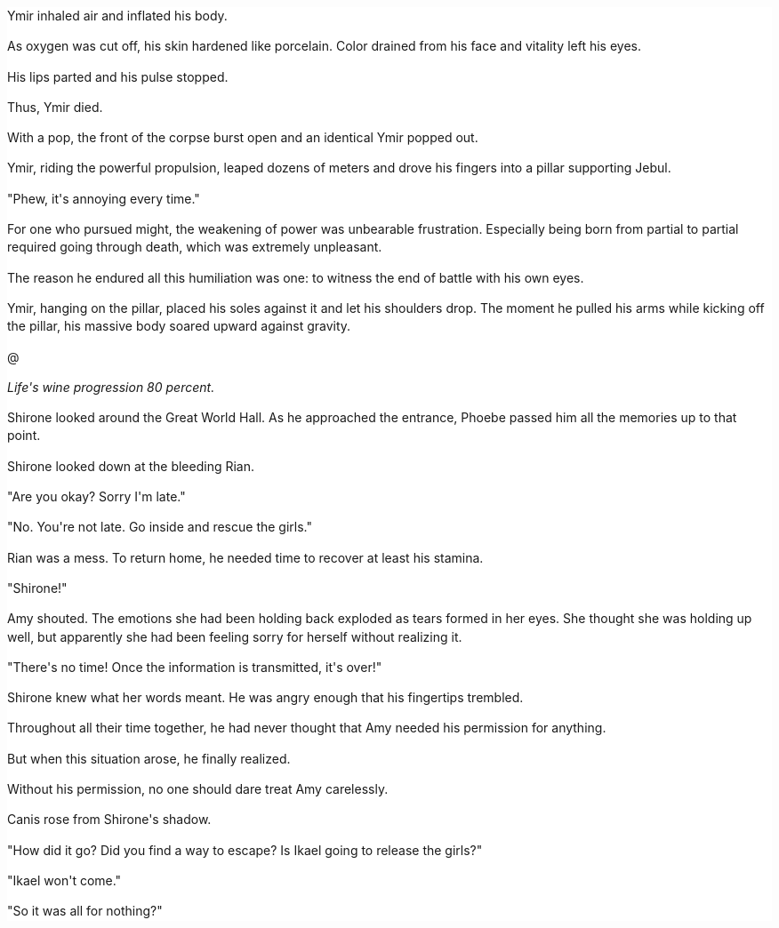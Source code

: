 Ymir inhaled air and inflated his body.

As oxygen was cut off, his skin hardened like porcelain. Color drained from his face and vitality left his eyes.

His lips parted and his pulse stopped.

Thus, Ymir died.

With a pop, the front of the corpse burst open and an identical Ymir popped out.

Ymir, riding the powerful propulsion, leaped dozens of meters and drove his fingers into a pillar supporting Jebul.

"Phew, it's annoying every time."

For one who pursued might, the weakening of power was unbearable frustration. Especially being born from partial to partial required going through death, which was extremely unpleasant.

The reason he endured all this humiliation was one: to witness the end of battle with his own eyes.

Ymir, hanging on the pillar, placed his soles against it and let his shoulders drop. The moment he pulled his arms while kicking off the pillar, his massive body soared upward against gravity.

@

*Life's wine progression 80 percent.*

Shirone looked around the Great World Hall. As he approached the entrance, Phoebe passed him all the memories up to that point.

Shirone looked down at the bleeding Rian.

"Are you okay? Sorry I'm late."

"No. You're not late. Go inside and rescue the girls."

Rian was a mess. To return home, he needed time to recover at least his stamina.

"Shirone!"

Amy shouted. The emotions she had been holding back exploded as tears formed in her eyes. She thought she was holding up well, but apparently she had been feeling sorry for herself without realizing it.

"There's no time! Once the information is transmitted, it's over!"

Shirone knew what her words meant. He was angry enough that his fingertips trembled.

Throughout all their time together, he had never thought that Amy needed his permission for anything.

But when this situation arose, he finally realized.

Without his permission, no one should dare treat Amy carelessly.

Canis rose from Shirone's shadow.

"How did it go? Did you find a way to escape? Is Ikael going to release the girls?"

"Ikael won't come."

"So it was all for nothing?"
